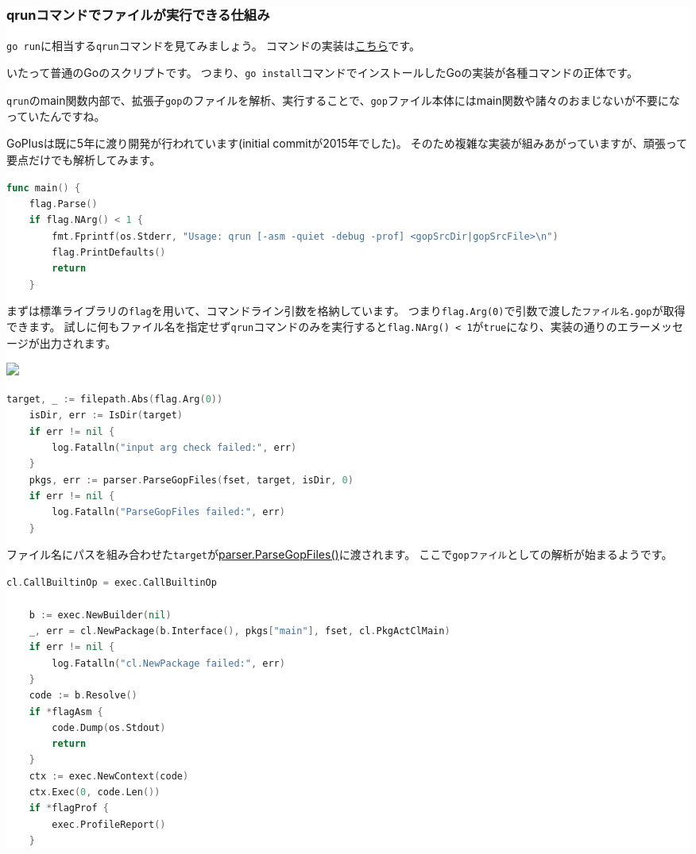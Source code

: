 ### qrunコマンドでファイルが実行できる仕組み

`go run`に相当する`qrun`コマンドを見てみましょう。
コマンドの実装は[こちら](https://github.com/qiniu/goplus/blob/master/cmd/qrun/qrun.go)です。

いたって普通のGoのスクリプトです。
つまり、`go install`コマンドでインストールしたGoの実装が各種コマンドの正体です。

`qrun`のmain関数内部で、拡張子`gop`のファイルを解析、実行することで、`gop`ファイル本体にはmain関数や諸々のおまじないが不要になっていたんですね。

GoPlusは既に5年に渡り開発が行われています(initial commitが2015年でした)。
そのため複雑な実装が組みあがっていますが、頑張って要点だけでも解析してみます。

```go qrun.go
func main() {
	flag.Parse()
	if flag.NArg() < 1 {
		fmt.Fprintf(os.Stderr, "Usage: qrun [-asm -quiet -debug -prof] <gopSrcDir|gopSrcFile>\n")
		flag.PrintDefaults()
		return
	}
```

まずは標準ライブラリの`flag`を用いて、コマンドライン引数を格納しています。
つまり`flag.Arg(0)`で引数で渡した`ファイル名.gop`が取得できます。
試しに何もファイル名を指定せず`qrun`コマンドのみを実行すると`flag.NArg() < 1`が`true`になり、実装の通りのエラーメッセージが出力されます。

<img src="/images/20200804/qrun.jpg" class="img-middle-size" loading="lazy">


```go qrun.go
target, _ := filepath.Abs(flag.Arg(0))
	isDir, err := IsDir(target)
	if err != nil {
		log.Fatalln("input arg check failed:", err)
	}
	pkgs, err := parser.ParseGopFiles(fset, target, isDir, 0)
	if err != nil {
		log.Fatalln("ParseGopFiles failed:", err)
	}
```

ファイル名にパスを組み合わせた`target`が[parser.ParseGopFiles()](https://github.com/qiniu/goplus/blob/18dda13248daa0846f7eebc28a5b7268903f9c41/parser/parse.go#L67)に渡されます。
ここで`gopファイル`としての解析が始まるようです。

```go qrun.go
cl.CallBuiltinOp = exec.CallBuiltinOp

	b := exec.NewBuilder(nil)
	_, err = cl.NewPackage(b.Interface(), pkgs["main"], fset, cl.PkgActClMain)
	if err != nil {
		log.Fatalln("cl.NewPackage failed:", err)
	}
	code := b.Resolve()
	if *flagAsm {
		code.Dump(os.Stdout)
		return
	}
	ctx := exec.NewContext(code)
	ctx.Exec(0, code.Len())
	if *flagProf {
		exec.ProfileReport()
	}
```
